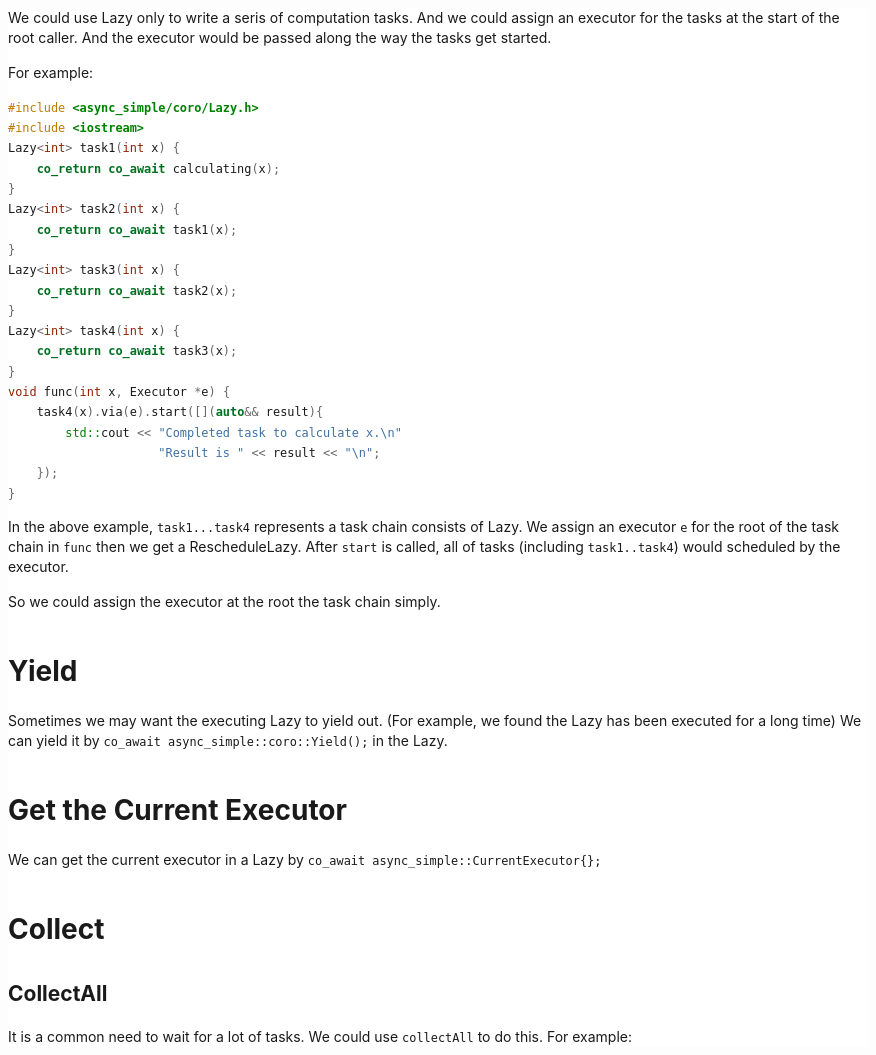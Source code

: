 We could use Lazy only to write a seris of computation tasks. And we could assign an executor for the tasks at the start of the root caller. And the executor would be passed along the way the tasks get started.

For example:

```cpp
#include <async_simple/coro/Lazy.h>
#include <iostream>
Lazy<int> task1(int x) {
    co_return co_await calculating(x);
}
Lazy<int> task2(int x) {
    co_return co_await task1(x);
}
Lazy<int> task3(int x) {
    co_return co_await task2(x);
}
Lazy<int> task4(int x) {
    co_return co_await task3(x);
}
void func(int x, Executor *e) {
    task4(x).via(e).start([](auto&& result){
        std::cout << "Completed task to calculate x.\n"
                     "Result is " << result << "\n";
    });
}
```

In the above example, `task1...task4` represents a task chain consists of Lazy. We assign an executor `e` for the root of the task chain in `func` then we get a RescheduleLazy. After `start` is called, all of tasks (including `task1..task4`) would scheduled by the executor.

So we could assign the executor at the root the task chain simply.

# Yield

Sometimes we may want the executing Lazy to yield out. (For example, we found the Lazy has been executed for a long time)
We can yield it by `co_await async_simple::coro::Yield();` in the Lazy.

# Get the Current Executor

We can get the current executor in a Lazy by `co_await async_simple::CurrentExecutor{};`

# Collect

## CollectAll

It is a common need to wait for a lot of tasks. We could use `collectAll` to do this. For example:
